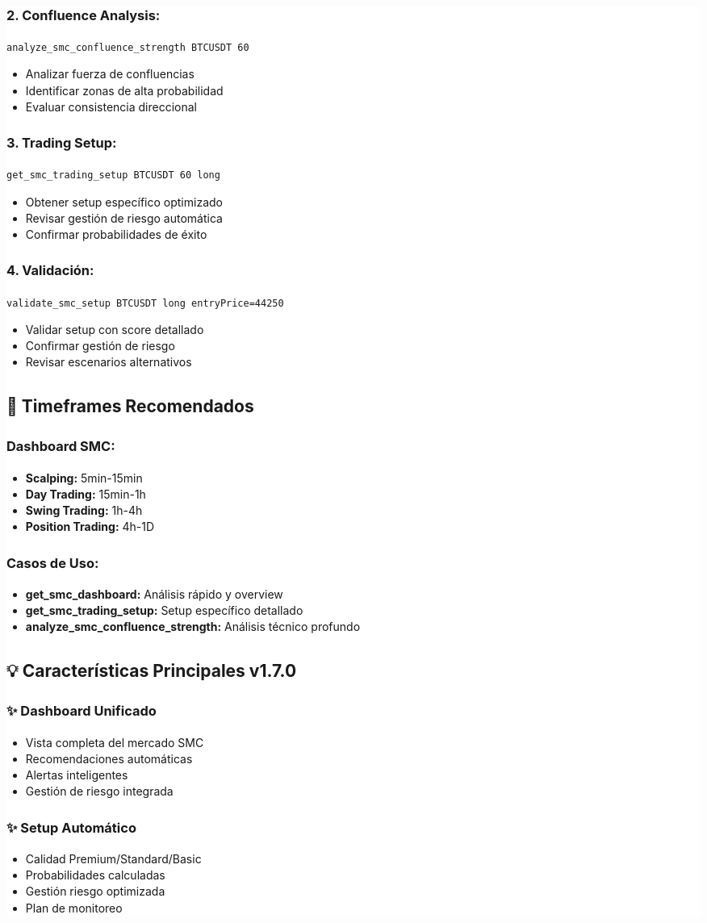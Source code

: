 ### **2. Confluence Analysis:**
```bash
analyze_smc_confluence_strength BTCUSDT 60
```
- Analizar fuerza de confluencias
- Identificar zonas de alta probabilidad
- Evaluar consistencia direccional

### **3. Trading Setup:**
```bash
get_smc_trading_setup BTCUSDT 60 long
```
- Obtener setup específico optimizado
- Revisar gestión de riesgo automática
- Confirmar probabilidades de éxito

### **4. Validación:**
```bash
validate_smc_setup BTCUSDT long entryPrice=44250
```
- Validar setup con score detallado
- Confirmar gestión de riesgo
- Revisar escenarios alternativos

## 🎯 **Timeframes Recomendados**

### **Dashboard SMC:**
- **Scalping:** 5min-15min
- **Day Trading:** 15min-1h  
- **Swing Trading:** 1h-4h
- **Position Trading:** 4h-1D

### **Casos de Uso:**
- **get_smc_dashboard:** Análisis rápido y overview
- **get_smc_trading_setup:** Setup específico detallado
- **analyze_smc_confluence_strength:** Análisis técnico profundo

## 💡 **Características Principales v1.7.0**

### ✨ **Dashboard Unificado**
- Vista completa del mercado SMC
- Recomendaciones automáticas
- Alertas inteligentes
- Gestión de riesgo integrada

### ✨ **Setup Automático**
- Calidad Premium/Standard/Basic
- Probabilidades calculadas
- Gestión riesgo optimizada
- Plan de monitoreo
